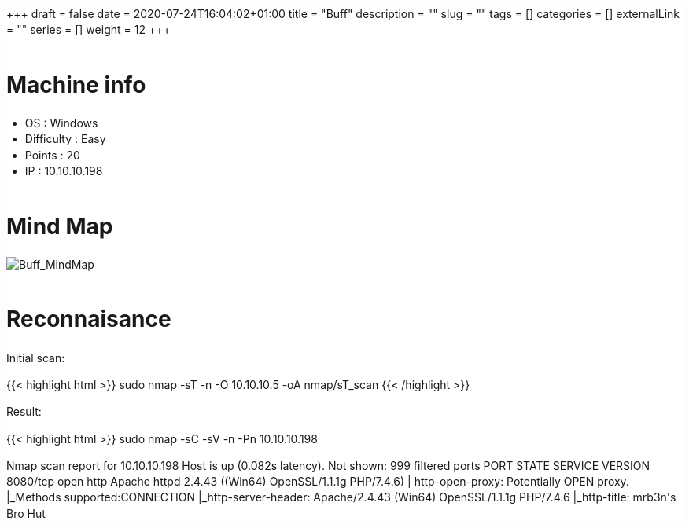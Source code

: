 +++
draft = false
date = 2020-07-24T16:04:02+01:00
title = "Buff"
description = ""
slug = ""
tags = []
categories = []
externalLink = ""
series = []
weight = 12
+++


# Machine info

- OS : Windows
- Difficulty : Easy
- Points : 20
- IP : 10.10.10.198


# Mind Map
![Buff_MindMap](/images/htb/buff_mindmap.png)


# Reconnaisance

Initial scan:

{{< highlight html >}}
sudo nmap -sT -n -O 10.10.10.5 -oA nmap/sT_scan
{{< /highlight >}}

Result:

{{< highlight html >}}
sudo nmap -sC -sV -n -Pn 10.10.10.198

Nmap scan report for 10.10.10.198
Host is up (0.082s latency).
Not shown: 999 filtered ports
PORT     STATE SERVICE VERSION
8080/tcp open  http    Apache httpd 2.4.43 ((Win64) OpenSSL/1.1.1g PHP/7.4.6)
| http-open-proxy: Potentially OPEN proxy.
|_Methods supported:CONNECTION
|_http-server-header: Apache/2.4.43 (Win64) OpenSSL/1.1.1g PHP/7.4.6
|_http-title: mrb3n's Bro Hut
